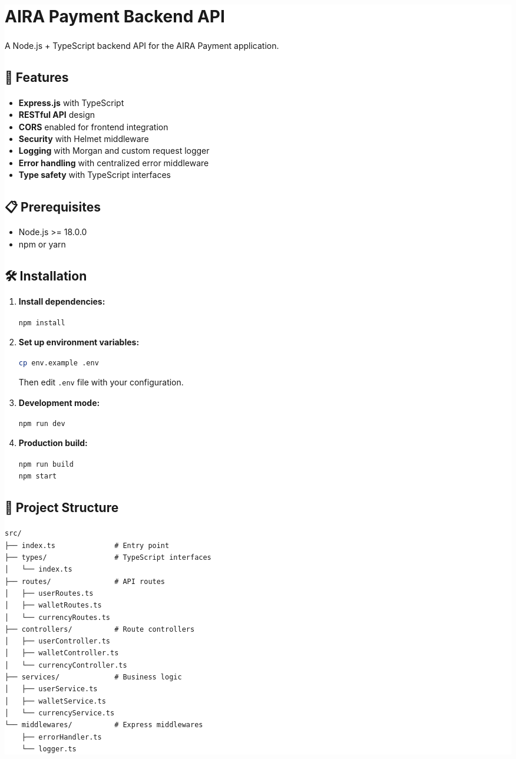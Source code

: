 # AIRA Payment Backend API

A Node.js + TypeScript backend API for the AIRA Payment application.

## 🚀 Features

- **Express.js** with TypeScript
- **RESTful API** design
- **CORS** enabled for frontend integration
- **Security** with Helmet middleware
- **Logging** with Morgan and custom request logger
- **Error handling** with centralized error middleware
- **Type safety** with TypeScript interfaces

## 📋 Prerequisites

- Node.js >= 18.0.0
- npm or yarn

## 🛠️ Installation

1. **Install dependencies:**
   ```bash
   npm install
   ```

2. **Set up environment variables:**
   ```bash
   cp env.example .env
   ```
   Then edit `.env` file with your configuration.

3. **Development mode:**
   ```bash
   npm run dev
   ```

4. **Production build:**
   ```bash
   npm run build
   npm start
   ```

## 📁 Project Structure

```
src/
├── index.ts              # Entry point
├── types/                # TypeScript interfaces
│   └── index.ts
├── routes/               # API routes
│   ├── userRoutes.ts
│   ├── walletRoutes.ts
│   └── currencyRoutes.ts
├── controllers/          # Route controllers
│   ├── userController.ts
│   ├── walletController.ts
│   └── currencyController.ts
├── services/             # Business logic
│   ├── userService.ts
│   ├── walletService.ts
│   └── currencyService.ts
└── middlewares/          # Express middlewares
    ├── errorHandler.ts
    └── logger.ts
```